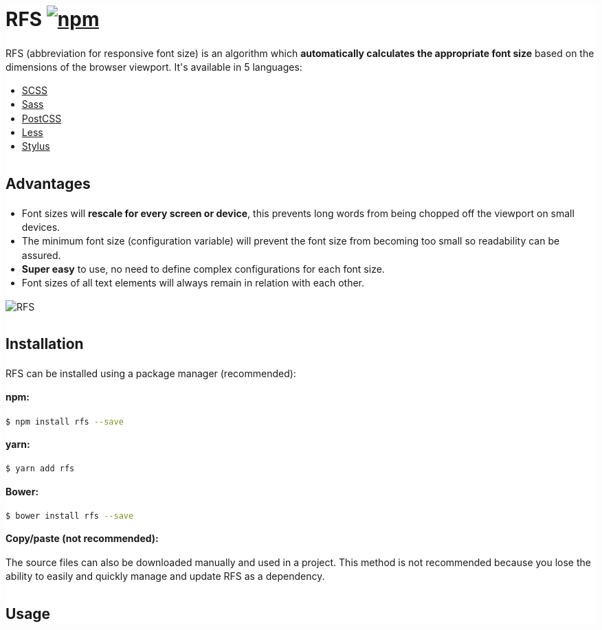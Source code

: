 # RFS [![npm][npm-image]][npm-url]

RFS (abbreviation for responsive font size) is an algorithm which **automatically calculates the appropriate font size** based on the dimensions of the browser viewport. It's available in 5 languages:

- [SCSS](https://sass-lang.com/)
- [Sass](https://sass-lang.com/)
- [PostCSS](https://postcss.org/)
- [Less](http://lesscss.org/)
- [Stylus](http://stylus-lang.com/)

## Advantages

- Font sizes will **rescale for every screen or device**, this prevents long words from being chopped off the viewport on small devices.
- The minimum font size (configuration variable) will prevent the font size from becoming too small so readability can be assured.
- **Super easy** to use, no need to define complex configurations for each font size.
- Font sizes of all text elements will always remain in relation with each other.


![RFS](http://i.imgur.com/gJH6m6g.gif)

## Installation

RFS can be installed using a package manager (recommended):

**npm:**

```sh
$ npm install rfs --save
```

**yarn:**

```sh
$ yarn add rfs
```

**Bower:**

```sh
$ bower install rfs --save
```

**Copy/paste (not recommended):**

The source files can also be downloaded manually and used in a project. This method is not recommended because you
lose the ability to easily and quickly manage and update RFS as a dependency.


## Usage


[npm-image]: https://img.shields.io/npm/v/rfs.svg
[npm-url]: https://npmjs.org/package/rfs